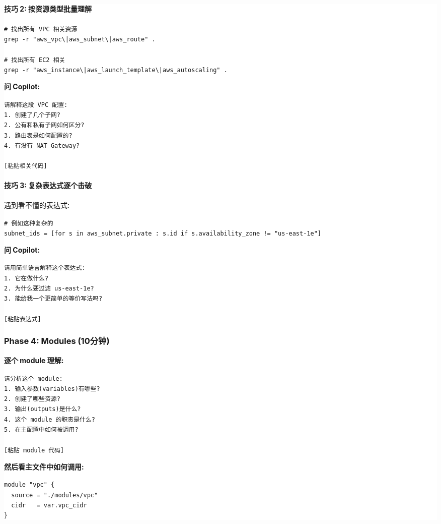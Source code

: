 #### **技巧 2: 按资源类型批量理解**

```
# 找出所有 VPC 相关资源
grep -r "aws_vpc\|aws_subnet\|aws_route" .

# 找出所有 EC2 相关
grep -r "aws_instance\|aws_launch_template\|aws_autoscaling" .
```

**问 Copilot:**
```
请解释这段 VPC 配置:
1. 创建了几个子网?
2. 公有和私有子网如何区分?
3. 路由表是如何配置的?
4. 有没有 NAT Gateway?

[粘贴相关代码]
```

#### **技巧 3: 复杂表达式逐个击破**

遇到看不懂的表达式:

```hcl
# 例如这种复杂的
subnet_ids = [for s in aws_subnet.private : s.id if s.availability_zone != "us-east-1e"]
```

**问 Copilot:**
```
请用简单语言解释这个表达式:
1. 它在做什么?
2. 为什么要过滤 us-east-1e?
3. 能给我一个更简单的等价写法吗?

[粘贴表达式]
```

### **Phase 4: Modules (10分钟)**

**逐个 module 理解:**

```
请分析这个 module:
1. 输入参数(variables)有哪些?
2. 创建了哪些资源?
3. 输出(outputs)是什么?
4. 这个 module 的职责是什么?
5. 在主配置中如何被调用?

[粘贴 module 代码]
```

**然后看主文件中如何调用:**
```hcl
module "vpc" {
  source = "./modules/vpc"
  cidr   = var.vpc_cidr
}
```
